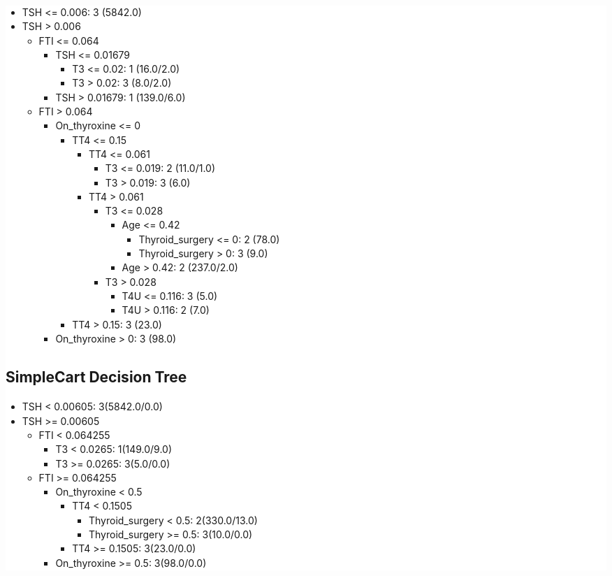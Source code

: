 * TSH <= 0.006: 3 (5842.0)
* TSH > 0.006
	* FTI <= 0.064
		* TSH <= 0.01679
			* T3 <= 0.02: 1 (16.0/2.0)
			* T3 > 0.02: 3 (8.0/2.0)
		* TSH > 0.01679: 1 (139.0/6.0)
	* FTI > 0.064
		* On_thyroxine <= 0
			* TT4 <= 0.15
				* TT4 <= 0.061
					* T3 <= 0.019: 2 (11.0/1.0)
					* T3 > 0.019: 3 (6.0)
				* TT4 > 0.061
					* T3 <= 0.028
						* Age <= 0.42
							* Thyroid_surgery <= 0: 2 (78.0)
							* Thyroid_surgery > 0: 3 (9.0)
						* Age > 0.42: 2 (237.0/2.0)
					* T3 > 0.028
						* T4U <= 0.116: 3 (5.0)
						* T4U > 0.116: 2 (7.0)
			* TT4 > 0.15: 3 (23.0)
		* On_thyroxine > 0: 3 (98.0)


## SimpleCart Decision Tree

* TSH < 0.00605: 3(5842.0/0.0)
* TSH >= 0.00605
	* FTI < 0.064255
		* T3 < 0.0265: 1(149.0/9.0)
		* T3 >= 0.0265: 3(5.0/0.0)
	* FTI >= 0.064255
		* On_thyroxine < 0.5
			* TT4 < 0.1505
				* Thyroid_surgery < 0.5: 2(330.0/13.0)
				* Thyroid_surgery >= 0.5: 3(10.0/0.0)
			* TT4 >= 0.1505: 3(23.0/0.0)
		* On_thyroxine >= 0.5: 3(98.0/0.0)


